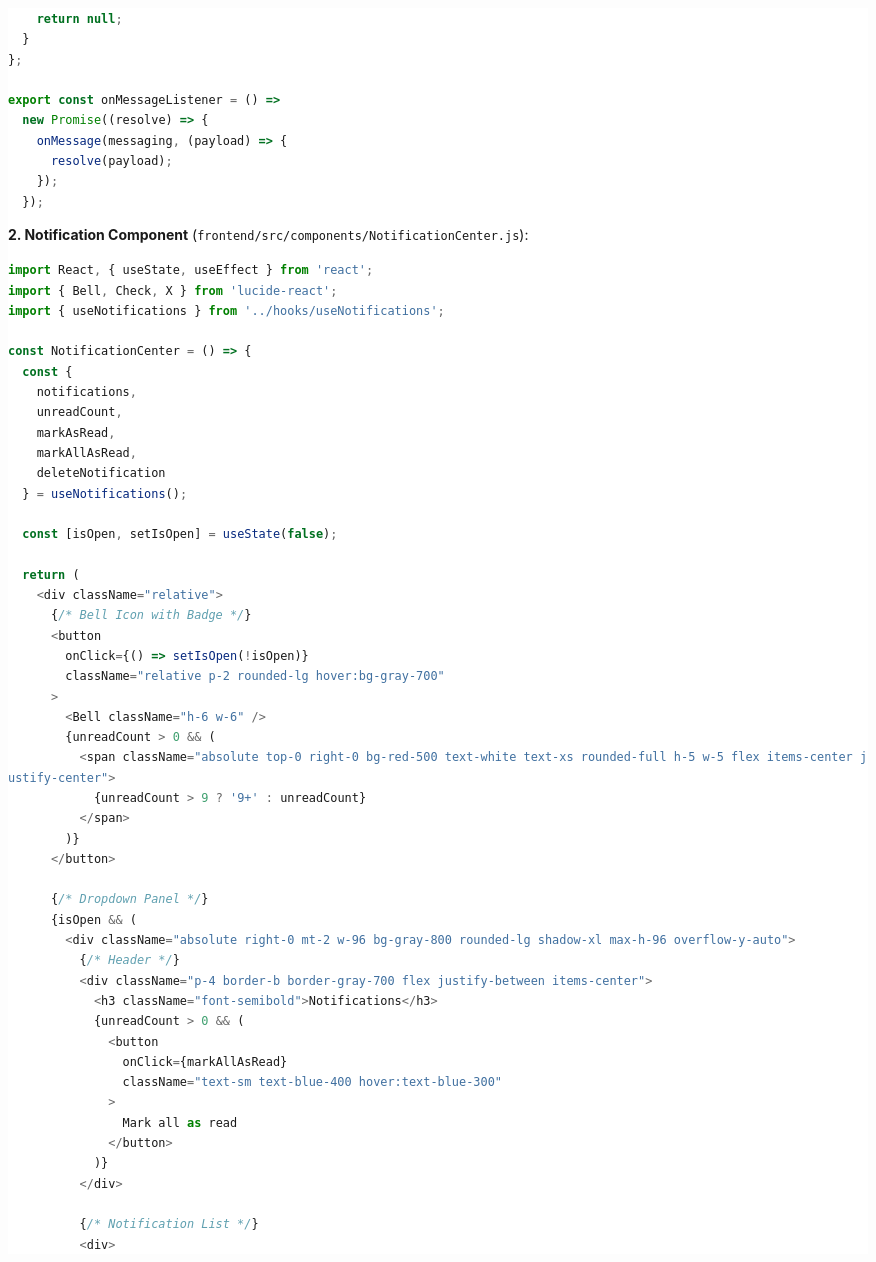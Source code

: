 ```javascript
    return null;
  }
};

export const onMessageListener = () =>
  new Promise((resolve) => {
    onMessage(messaging, (payload) => {
      resolve(payload);
    });
  });
```

**2. Notification Component** (`frontend/src/components/NotificationCenter.js`):
```javascript
import React, { useState, useEffect } from 'react';
import { Bell, Check, X } from 'lucide-react';
import { useNotifications } from '../hooks/useNotifications';

const NotificationCenter = () => {
  const {
    notifications,
    unreadCount,
    markAsRead,
    markAllAsRead,
    deleteNotification
  } = useNotifications();
  
  const [isOpen, setIsOpen] = useState(false);
  
  return (
    <div className="relative">
      {/* Bell Icon with Badge */}
      <button 
        onClick={() => setIsOpen(!isOpen)}
        className="relative p-2 rounded-lg hover:bg-gray-700"
      >
        <Bell className="h-6 w-6" />
        {unreadCount > 0 && (
          <span className="absolute top-0 right-0 bg-red-500 text-white text-xs rounded-full h-5 w-5 flex items-center justify-center">
            {unreadCount > 9 ? '9+' : unreadCount}
          </span>
        )}
      </button>
      
      {/* Dropdown Panel */}
      {isOpen && (
        <div className="absolute right-0 mt-2 w-96 bg-gray-800 rounded-lg shadow-xl max-h-96 overflow-y-auto">
          {/* Header */}
          <div className="p-4 border-b border-gray-700 flex justify-between items-center">
            <h3 className="font-semibold">Notifications</h3>
            {unreadCount > 0 && (
              <button 
                onClick={markAllAsRead}
                className="text-sm text-blue-400 hover:text-blue-300"
              >
                Mark all as read
              </button>
            )}
          </div>
          
          {/* Notification List */}
          <div>
```